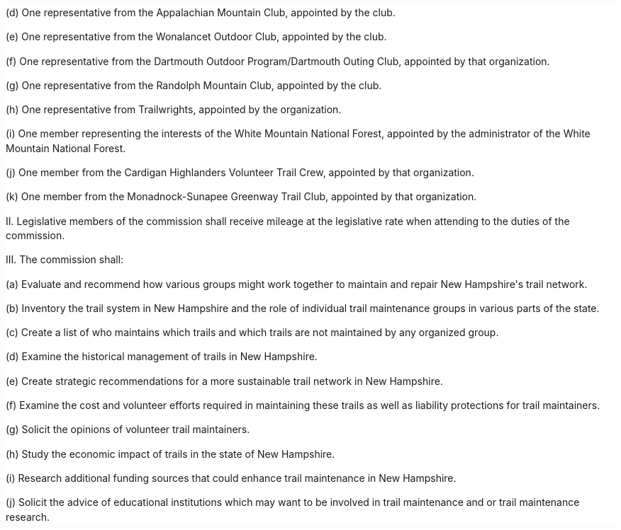  (d) One representative from the Appalachian Mountain Club,
appointed by the club.
                                             
 (e) One representative from the Wonalancet Outdoor Club,
appointed by the club.
                                             
 (f) One representative from the Dartmouth Outdoor
Program/Dartmouth Outing Club, appointed by that organization.
                                             
 (g) One representative from the Randolph Mountain Club, appointed
by the club.
                                             
 (h) One representative from Trailwrights, appointed by the
organization.
                                             
 (i) One member representing the interests of the White Mountain
National Forest, appointed by the administrator of the White Mountain
National Forest.
                                             
 (j) One member from the Cardigan Highlanders Volunteer Trail
Crew, appointed by that organization.
                                             
 (k) One member from the Monadnock-Sunapee Greenway Trail Club,
appointed by that organization.
                                             
 II. Legislative members of the commission shall receive mileage at
the legislative rate when attending to the duties of the commission.
                                             
 III. The commission shall:
                                             
 (a) Evaluate and recommend how various groups might work together
to maintain and repair New Hampshire's trail network.
                                             
 (b) Inventory the trail system in New Hampshire and the role of
individual trail maintenance groups in various parts of the state.
                                             
 (c) Create a list of who maintains which trails and which trails
are not maintained by any organized group.
                                             
 (d) Examine the historical management of trails in New
Hampshire.
                                             
 (e) Create strategic recommendations for a more sustainable trail
network in New Hampshire.
                                             
 (f) Examine the cost and volunteer efforts required in
maintaining these trails as well as liability protections for trail
maintainers.
                                             
 (g) Solicit the opinions of volunteer trail maintainers.
                                             
 (h) Study the economic impact of trails in the state of New
Hampshire.
                                             
 (i) Research additional funding sources that could enhance trail
maintenance in New Hampshire.
                                             
 (j) Solicit the advice of educational institutions which may want
to be involved in trail maintenance and or trail maintenance research.
                                             